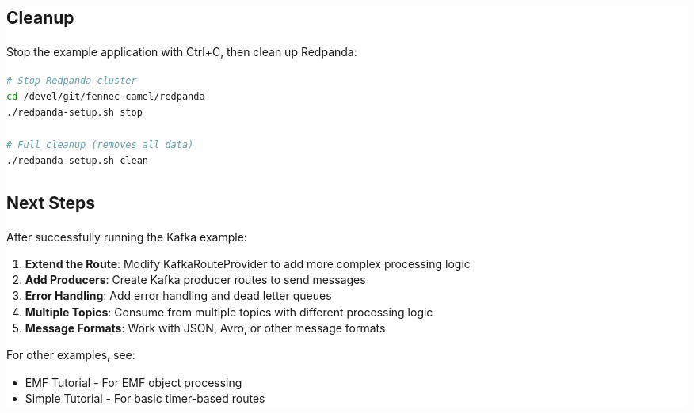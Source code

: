 ## Cleanup

Stop the example application with Ctrl+C, then clean up Redpanda:

```bash
# Stop Redpanda cluster
cd /devel/git/fennec-camel/redpanda
./redpanda-setup.sh stop

# Full cleanup (removes all data)
./redpanda-setup.sh clean
```

## Next Steps

After successfully running the Kafka example:

1. **Extend the Route**: Modify KafkaRouteProvider to add more complex processing logic
2. **Add Producers**: Create Kafka producer routes to send messages
3. **Error Handling**: Add error handling and dead letter queues
4. **Multiple Topics**: Consume from multiple topics with different processing logic
5. **Message Formats**: Work with JSON, Avro, or other message formats

For other examples, see:
- [EMF Tutorial](EMF-TUTORIAL.md) - For EMF object processing
- [Simple Tutorial](SIMPLE-TUTORIAL.md) - For basic timer-based routes